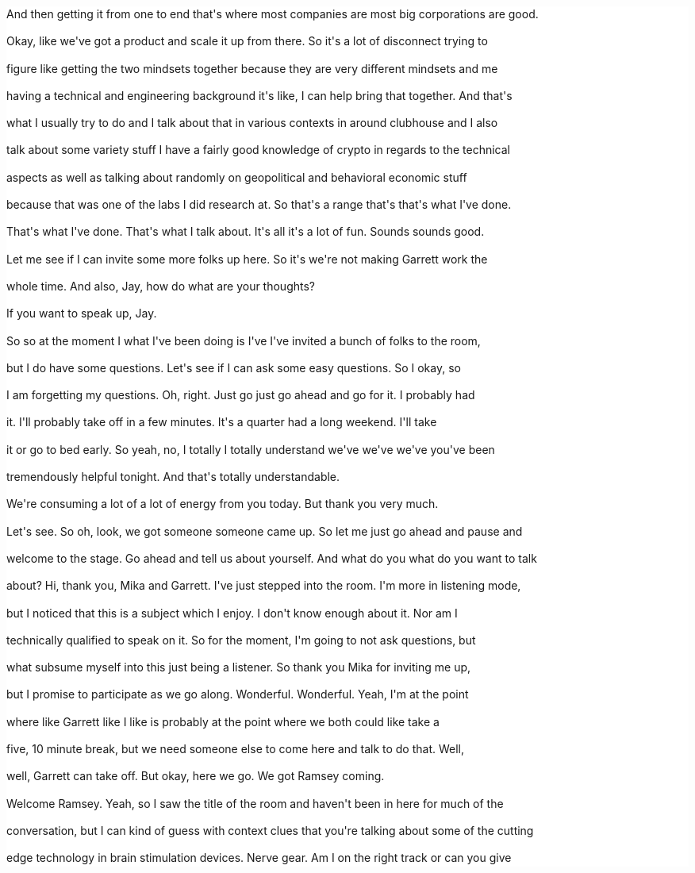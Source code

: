 And then getting it from one to end that's where most companies are most big corporations are good.

Okay, like we've got a product and scale it up from there. So it's a lot of disconnect trying to

figure like getting the two mindsets together because they are very different mindsets and me

having a technical and engineering background it's like, I can help bring that together. And that's

what I usually try to do and I talk about that in various contexts in around clubhouse and I also

talk about some variety stuff I have a fairly good knowledge of crypto in regards to the technical

aspects as well as talking about randomly on geopolitical and behavioral economic stuff

because that was one of the labs I did research at. So that's a range that's that's what I've done.

That's what I've done. That's what I talk about. It's all it's a lot of fun. Sounds sounds good.

Let me see if I can invite some more folks up here. So it's we're not making Garrett work the

whole time. And also, Jay, how do what are your thoughts?

If you want to speak up, Jay.

So so at the moment I what I've been doing is I've I've invited a bunch of folks to the room,

but I do have some questions. Let's see if I can ask some easy questions. So I okay, so

I am forgetting my questions. Oh, right. Just go just go ahead and go for it. I probably had

it. I'll probably take off in a few minutes. It's a quarter had a long weekend. I'll take

it or go to bed early. So yeah, no, I totally I totally understand we've we've we've you've been

tremendously helpful tonight. And that's totally understandable.

We're consuming a lot of a lot of energy from you today. But thank you very much.

Let's see. So oh, look, we got someone someone came up. So let me just go ahead and pause and

welcome to the stage. Go ahead and tell us about yourself. And what do you what do you want to talk

about? Hi, thank you, Mika and Garrett. I've just stepped into the room. I'm more in listening mode,

but I noticed that this is a subject which I enjoy. I don't know enough about it. Nor am I

technically qualified to speak on it. So for the moment, I'm going to not ask questions, but

what subsume myself into this just being a listener. So thank you Mika for inviting me up,

but I promise to participate as we go along. Wonderful. Wonderful. Yeah, I'm at the point

where like Garrett like I like is probably at the point where we both could like take a

five, 10 minute break, but we need someone else to come here and talk to do that. Well,

well, Garrett can take off. But okay, here we go. We got Ramsey coming.

Welcome Ramsey. Yeah, so I saw the title of the room and haven't been in here for much of the

conversation, but I can kind of guess with context clues that you're talking about some of the cutting

edge technology in brain stimulation devices. Nerve gear. Am I on the right track or can you give
